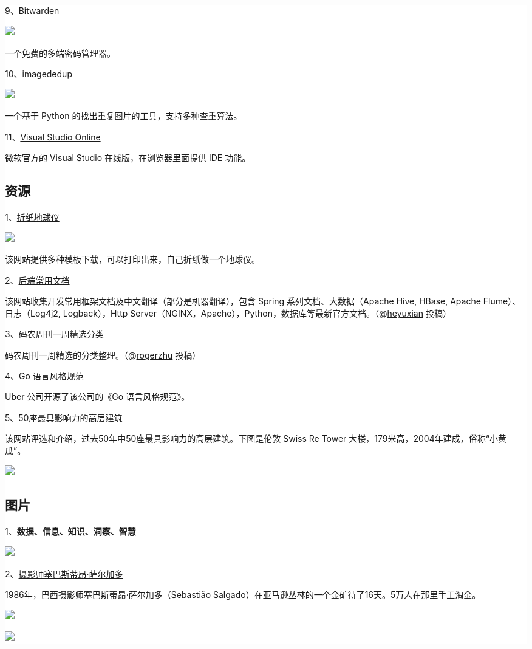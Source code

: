 9、[Bitwarden](https://bitwarden.com/)

![](https://cdn.beekka.com/blogimg/asset/201910/bg2019100701.jpg)

一个免费的多端密码管理器。

10、[imagededup](https://github.com/idealo/imagededup)

![](https://cdn.beekka.com/blogimg/asset/201910/bg2019100705.jpg)

一个基于 Python 的找出重复图片的工具，支持多种查重算法。

11、[Visual Studio Online](https://visualstudio.microsoft.com/services/visual-studio-online/)

微软官方的 Visual Studio 在线版，在浏览器里面提供 IDE 功能。

## 资源

1、[折纸地球仪](https://mapscaping.com/pages/folding-paper-globes)

![](https://cdn.beekka.com/blogimg/asset/201910/bg2019100906.jpg)

该网站提供多种模板下载，可以打印出来，自己折纸做一个地球仪。

2、[后端常用文档](https://www.docs4dev.com/)

该网站收集开发常用框架文档及中文翻译（部分是机器翻译），包含 Spring 系列文档、大数据（Apache Hive, HBase, Apache Flume）、日志（Log4j2, Logback），Http Server（NGINX，Apache），Python，数据库等最新官方文档。（@[heyuxian](https://github.com/ruanyf/weekly/issues/892) 投稿）

3、[码农周刊一周精选分类](https://github.com/rogerzhu/MNWeeklyCategory)

码农周刊一周精选的分类整理。（@[rogerzhu](https://github.com/ruanyf/weekly/issues/890) 投稿）

4、[Go 语言风格规范](https://github.com/uber-go/guide/blob/master/style.md)

Uber 公司开源了该公司的《Go 语言风格规范》。

5、[50座最具影响力的高层建筑](https://ctbuh2019.com/other-info/50-influential-buildings/)

该网站评选和介绍，过去50年中50座最具影响力的高层建筑。下图是伦敦 Swiss Re Tower 大楼，179米高，2004年建成，俗称“小黄瓜”。

![](https://cdn.beekka.com/blogimg/asset/201910/bg2019101206.jpg)

## 图片

1、**数据、信息、知识、洞察、智慧**

![](https://cdn.beekka.com/blogimg/asset/201909/bg2019091004.jpg)

2、[摄影师塞巴斯蒂昂·萨尔加多](https://www.bjp-online.com/2019/09/sebastia%CC%83o-salgado-gold/)

1986年，巴西摄影师塞巴斯蒂昂·萨尔加多（Sebastião Salgado）在亚马逊丛林的一个金矿待了16天。5万人在那里手工淘金。

![](https://cdn.beekka.com/blogimg/asset/201909/bg2019091302.jpg)

![](https://cdn.beekka.com/blogimg/asset/201909/bg2019091304.jpg)
